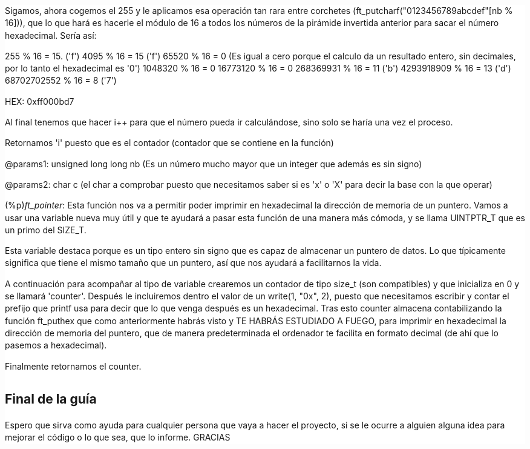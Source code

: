  Sigamos, ahora cogemos el 255 y le aplicamos esa operación tan rara entre corchetes (ft_putcharf("0123456789abcdef"[nb % 16])), que lo que hará es hacerle el módulo de 16 a todos los números de la pirámide invertida anterior para sacar el número hexadecimal. Sería así:

255 % 16 = 15. ('f')
4095 % 16 = 15 ('f')
65520 % 16 = 0 (Es igual a cero porque el calculo da un resultado entero, sin decimales, por lo tanto el hexadecimal es '0')
1048320 % 16 = 0
16773120 % 16 = 0
268369931 % 16 = 11 ('b')
4293918909 % 16 = 13 ('d')
68702702552 % 16 = 8 ('7')

HEX: 0xff000bd7

Al final tenemos que hacer i++ para que el número pueda ir calculándose, sino solo se haría una vez el proceso.

Retornamos 'i' puesto que es el contador (contador que se contiene en la función)

@params1: unsigned long long nb (Es un número mucho mayor que un integer que además es sin signo)

@params2: char c (el char a comprobar puesto que necesitamos saber si es 'x' o 'X' para decir la base con la que operar)

(%p)*ft_pointer*: Esta función nos va a permitir poder imprimir en hexadecimal la dirección de memoria de un puntero. Vamos a usar una variable nueva muy útil y que te ayudará a pasar esta función de una manera más cómoda, y se llama UINTPTR_T que es un primo del SIZE_T.

Esta variable destaca porque es un tipo entero sin signo que es capaz de almacenar un puntero de datos. Lo que típicamente significa que tiene el mismo tamaño que un puntero, así que nos ayudará a facilitarnos la vida.

A continuación para acompañar al tipo de variable crearemos un contador de tipo size_t (son compatibles) y que inicializa en 0 y se llamará 'counter'. Después le incluiremos dentro el valor de un write(1, "0x", 2), puesto que necesitamos escribir y contar el prefijo que printf usa para decir que lo que venga después es un hexadecimal. Tras esto counter almacena contabilizando la función ft_puthex que como anteriormente habrás visto y TE HABRÁS ESTUDIADO A FUEGO, para imprimir en hexadecimal la dirección de memoria del puntero, que de manera predeterminada el ordenador te facilita en formato decimal (de ahí que lo pasemos a hexadecimal).

Finalmente retornamos el counter.

## Final de la guía

Espero que sirva como ayuda para cualquier persona que vaya a hacer el proyecto, si se le ocurre a alguien alguna idea para mejorar el código o lo que sea, que lo informe. GRACIAS




